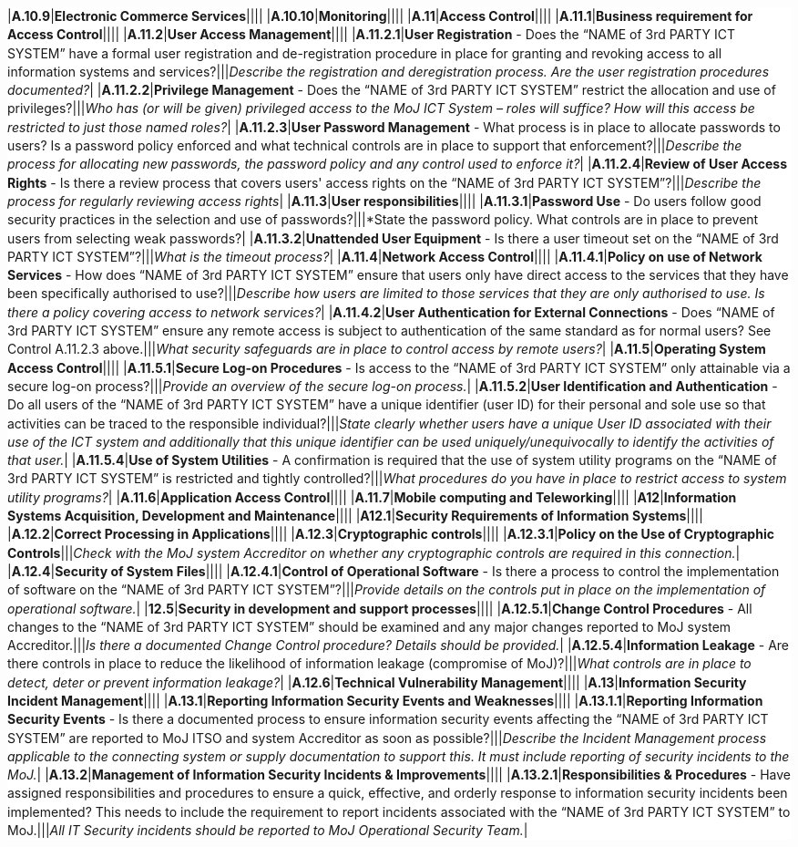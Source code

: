 |**A.10.9**|**Electronic Commerce Services**||||
|**A.10.10**|**Monitoring**||||
|**A.11**|**Access Control**||||
|**A.11.1**|**Business requirement for Access Control**||||
|**A.11.2**|**User Access Management**||||
|**A.11.2.1**|**User Registration** - Does the “NAME of 3rd PARTY ICT SYSTEM” have a formal user registration and de-registration procedure in place for granting and revoking access to all information systems and services?|||*Describe the registration and deregistration process. Are the user registration procedures documented?*|
|**A.11.2.2**|**Privilege Management** - Does the “NAME of 3rd PARTY ICT SYSTEM” restrict the allocation and use of privileges?|||*Who has \(or will be given\) privileged access to the MoJ ICT System – roles will suffice? How will this access be restricted to just those named roles?*|
|**A.11.2.3**|**User Password Management** - What process is in place to allocate passwords to users? Is a password policy enforced and what technical controls are in place to support that enforcement?|||*Describe the process for allocating new passwords, the password policy and any control used to enforce it?*|
|**A.11.2.4**|**Review of User Access Rights** - Is there a review process that covers users' access rights on the “NAME of 3rd PARTY ICT SYSTEM”?|||*Describe the process for regularly reviewing access rights*|
|**A.11.3**|**User responsibilities**||||
|**A.11.3.1**|**Password Use** - Do users follow good security practices in the selection and use of passwords?|||\*State the password policy. What controls are in place to prevent users from selecting weak passwords?|
|**A.11.3.2**|**Unattended User Equipment** - Is there a user timeout set on the “NAME of 3rd PARTY ICT SYSTEM”?|||*What is the timeout process?*|
|**A.11.4**|**Network Access Control**||||
|**A.11.4.1**|**Policy on use of Network Services** - How does “NAME of 3rd PARTY ICT SYSTEM” ensure that users only have direct access to the services that they have been specifically authorised to use?|||*Describe how users are limited to those services that they are only authorised to use. Is there a policy covering access to network services?*|
|**A.11.4.2**|**User Authentication for External Connections** - Does “NAME of 3rd PARTY ICT SYSTEM” ensure any remote access is subject to authentication of the same standard as for normal users? See Control A.11.2.3 above.|||*What security safeguards are in place to control access by remote users?*|
|**A.11.5**|**Operating System Access Control**||||
|**A.11.5.1**|**Secure Log-on Procedures** - Is access to the “NAME of 3rd PARTY ICT SYSTEM” only attainable via a secure log-on process?|||*Provide an overview of the secure log-on process.*|
|**A.11.5.2**|**User Identification and Authentication** - Do all users of the “NAME of 3rd PARTY ICT SYSTEM” have a unique identifier \(user ID\) for their personal and sole use so that activities can be traced to the responsible individual?|||*State clearly whether users have a unique User ID associated with their use of the ICT system and additionally that this unique identifier can be used uniquely/unequivocally to identify the activities of that user.*|
|**A.11.5.4**|**Use of System Utilities** - A confirmation is required that the use of system utility programs on the “NAME of 3rd PARTY ICT SYSTEM” is restricted and tightly controlled?|||*What procedures do you have in place to restrict access to system utility programs?*|
|**A.11.6**|**Application Access Control**||||
|**A.11.7**|**Mobile computing and Teleworking**||||
|**A12**|**Information Systems Acquisition, Development and Maintenance**||||
|**A12.1**|**Security Requirements of Information Systems**||||
|**A.12.2**|**Correct Processing in Applications**||||
|**A.12.3**|**Cryptographic controls**||||
|**A.12.3.1**|**Policy on the Use of Cryptographic Controls**|||*Check with the MoJ system Accreditor on whether any cryptographic controls are required in this connection.*|
|**A.12.4**|**Security of System Files**||||
|**A.12.4.1**|**Control of Operational Software** - Is there a process to control the implementation of software on the “NAME of 3rd PARTY ICT SYSTEM”?|||*Provide details on the controls put in place on the implementation of operational software.*|
|**12.5**|**Security in development and support processes**||||
|**A.12.5.1**|**Change Control Procedures** - All changes to the “NAME of 3rd PARTY ICT SYSTEM” should be examined and any major changes reported to MoJ system Accreditor.|||*Is there a documented Change Control procedure? Details should be provided.*|
|**A.12.5.4**|**Information Leakage** - Are there controls in place to reduce the likelihood of information leakage \(compromise of MoJ\)?|||*What controls are in place to detect, deter or prevent information leakage?*|
|**A.12.6**|**Technical Vulnerability Management**||||
|**A.13**|**Information Security Incident Management**||||
|**A.13.1**|**Reporting Information Security Events and Weaknesses**||||
|**A.13.1.1**|**Reporting Information Security Events** - Is there a documented process to ensure information security events affecting the “NAME of 3rd PARTY ICT SYSTEM” are reported to MoJ ITSO and system Accreditor as soon as possible?|||*Describe the Incident Management process applicable to the connecting system or supply documentation to support this. It must include reporting of security incidents to the MoJ.*|
|**A.13.2**|**Management of Information Security Incidents & Improvements**||||
|**A.13.2.1**|**Responsibilities & Procedures** - Have assigned responsibilities and procedures to ensure a quick, effective, and orderly response to information security incidents been implemented? This needs to include the requirement to report incidents associated with the “NAME of 3rd PARTY ICT SYSTEM” to MoJ.|||*All IT Security incidents should be reported to MoJ Operational Security Team.*|